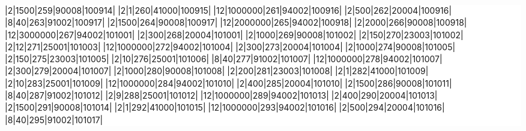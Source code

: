 |2|1500|259|90008|100914|
|2|1|260|41000|100915|
|12|1000000|261|94002|100916|
|2|500|262|20004|100916|
|8|40|263|91002|100917|
|2|1500|264|90008|100917|
|12|2000000|265|94002|100918|
|2|2000|266|90008|100918|
|12|3000000|267|94002|101001|
|2|300|268|20004|101001|
|2|1000|269|90008|101002|
|2|150|270|23003|101002|
|2|12|271|25001|101003|
|12|1000000|272|94002|101004|
|2|300|273|20004|101004|
|2|1000|274|90008|101005|
|2|150|275|23003|101005|
|2|10|276|25001|101006|
|8|40|277|91002|101007|
|12|1000000|278|94002|101007|
|2|300|279|20004|101007|
|2|1000|280|90008|101008|
|2|200|281|23003|101008|
|2|1|282|41000|101009|
|2|10|283|25001|101009|
|12|1000000|284|94002|101010|
|2|400|285|20004|101010|
|2|1500|286|90008|101011|
|8|40|287|91002|101012|
|2|9|288|25001|101012|
|12|1000000|289|94002|101013|
|2|400|290|20004|101013|
|2|1500|291|90008|101014|
|2|1|292|41000|101015|
|12|1000000|293|94002|101016|
|2|500|294|20004|101016|
|8|40|295|91002|101017|